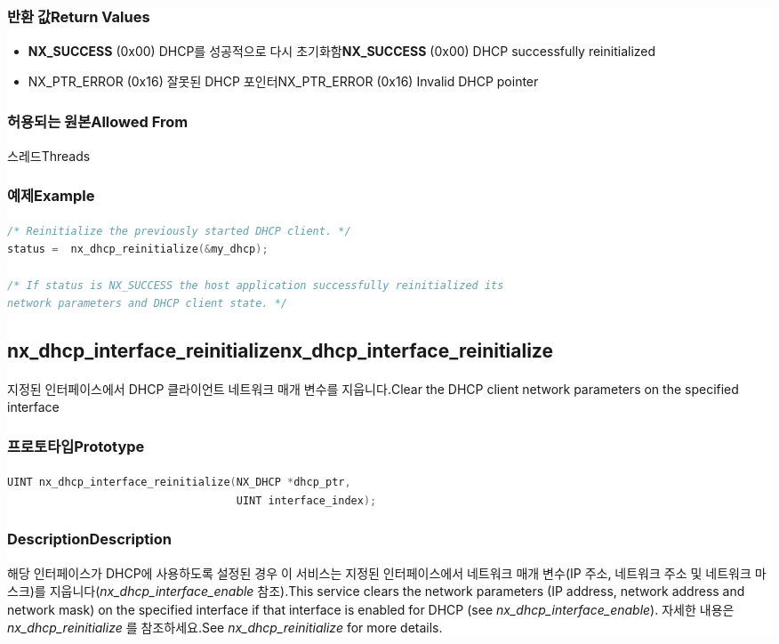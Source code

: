 ### <a name="return-values"></a><span data-ttu-id="e6cd1-373">반환 값</span><span class="sxs-lookup"><span data-stu-id="e6cd1-373">Return Values</span></span>

- <span data-ttu-id="e6cd1-374">**NX_SUCCESS** (0x00) DHCP를 성공적으로 다시 초기화함</span><span class="sxs-lookup"><span data-stu-id="e6cd1-374">**NX_SUCCESS** (0x00) DHCP successfully reinitialized</span></span> 

- <span data-ttu-id="e6cd1-375">NX_PTR_ERROR (0x16) 잘못된 DHCP 포인터</span><span class="sxs-lookup"><span data-stu-id="e6cd1-375">NX_PTR_ERROR (0x16) Invalid DHCP pointer</span></span>

### <a name="allowed-from"></a><span data-ttu-id="e6cd1-376">허용되는 원본</span><span class="sxs-lookup"><span data-stu-id="e6cd1-376">Allowed From</span></span>

<span data-ttu-id="e6cd1-377">스레드</span><span class="sxs-lookup"><span data-stu-id="e6cd1-377">Threads</span></span>

### <a name="example"></a><span data-ttu-id="e6cd1-378">예제</span><span class="sxs-lookup"><span data-stu-id="e6cd1-378">Example</span></span>

```C
/* Reinitialize the previously started DHCP client. */
status =  nx_dhcp_reinitialize(&my_dhcp);

/* If status is NX_SUCCESS the host application successfully reinitialized its 
network parameters and DHCP client state. */
```

## <a name="nx_dhcp_interface_reinitialize"></a><span data-ttu-id="e6cd1-379">nx_dhcp_interface_reinitialize</span><span class="sxs-lookup"><span data-stu-id="e6cd1-379">nx_dhcp_interface_reinitialize</span></span>

<span data-ttu-id="e6cd1-380">지정된 인터페이스에서 DHCP 클라이언트 네트워크 매개 변수를 지웁니다.</span><span class="sxs-lookup"><span data-stu-id="e6cd1-380">Clear the DHCP client network parameters on the specified interface</span></span> 

### <a name="prototype"></a><span data-ttu-id="e6cd1-381">프로토타입</span><span class="sxs-lookup"><span data-stu-id="e6cd1-381">Prototype</span></span>

```C
UINT nx_dhcp_interface_reinitialize(NX_DHCP *dhcp_ptr,
                                    UINT interface_index);
```

### <a name="description"></a><span data-ttu-id="e6cd1-382">Description</span><span class="sxs-lookup"><span data-stu-id="e6cd1-382">Description</span></span>

<span data-ttu-id="e6cd1-383">해당 인터페이스가 DHCP에 사용하도록 설정된 경우 이 서비스는 지정된 인터페이스에서 네트워크 매개 변수(IP 주소, 네트워크 주소 및 네트워크 마스크)를 지웁니다(*nx_dhcp_interface_enable* 참조).</span><span class="sxs-lookup"><span data-stu-id="e6cd1-383">This service clears the network parameters (IP address, network address and network mask) on the specified interface if that interface is enabled for DHCP (see *nx_dhcp_interface_enable*).</span></span> <span data-ttu-id="e6cd1-384">자세한 내용은 *nx_dhcp_reinitialize* 를 참조하세요.</span><span class="sxs-lookup"><span data-stu-id="e6cd1-384">See *nx_dhcp_reinitialize* for more details.</span></span>
